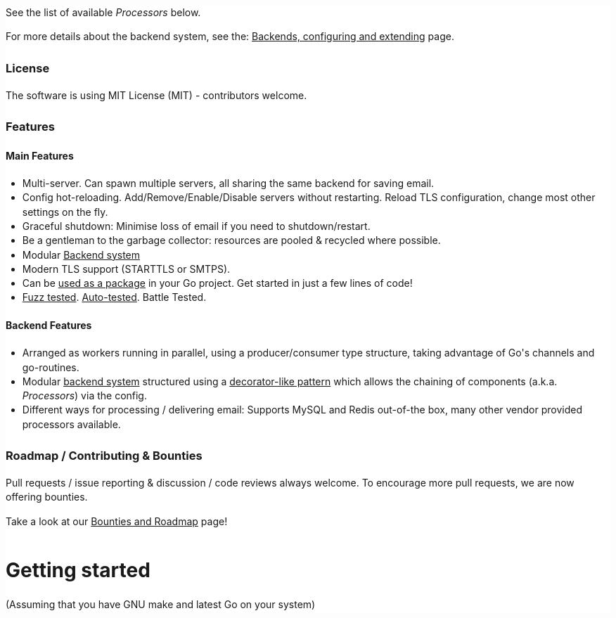See the list of available _Processors_ below.

For more details about the backend system, see the:
[Backends, configuring and extending](https://github.com/mdhender/inexpugnable/wiki/Backends,-configuring-and-extending) page.

### License

The software is using MIT License (MIT) - contributors welcome.

### Features

#### Main Features

- Multi-server. Can spawn multiple servers, all sharing the same backend
for saving email.
- Config hot-reloading. Add/Remove/Enable/Disable servers without restarting. 
Reload TLS configuration, change most other settings on the fly.
- Graceful shutdown: Minimise loss of email if you need to shutdown/restart.
- Be a gentleman to the garbage collector: resources are pooled & recycled where possible.
- Modular [Backend system](https://github.com/mdhender/inexpugnable/wiki/Backends,-configuring-and-extending) 
- Modern TLS support (STARTTLS or SMTPS).
- Can be [used as a package](https://github.com/mdhender/inexpugnable/wiki/Using-as-a-package) in your Go project. 
Get started in just a few lines of code!
- [Fuzz tested](https://github.com/mdhender/inexpugnable/wiki/Fuzz-testing). 
[Auto-tested](https://travis-ci.org/mdhender/inexpugnable). Battle Tested.

#### Backend Features

- Arranged as workers running in parallel, using a producer/consumer type structure, 
 taking advantage of Go's channels and go-routines. 
- Modular [backend system](https://github.com/mdhender/inexpugnable/wiki/Backends,-configuring-and-extending)
 structured using a [decorator-like pattern](https://en.wikipedia.org/wiki/Decorator_pattern) which allows the chaining of components (a.k.a. _Processors_) via the config.  
- Different ways for processing / delivering email: Supports MySQL and Redis out-of-the box, many other 
vendor provided processors available.

### Roadmap / Contributing & Bounties

Pull requests / issue reporting & discussion / code reviews always 
welcome. To encourage more pull requests, we are now offering bounties. 

Take a look at our [Bounties and Roadmap](https://github.com/mdhender/inexpugnable/wiki/Roadmap-and-Bounties) page!


Getting started
===========================

(Assuming that you have GNU make and latest Go on your system)
